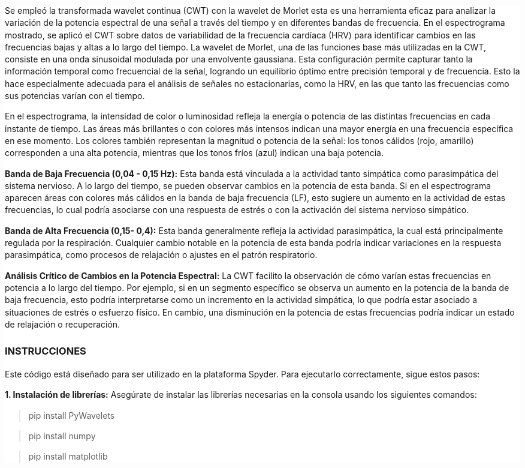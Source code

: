 Se empleó la transformada wavelet continua (CWT) con la wavelet de Morlet esta es una herramienta eficaz para analizar la variación de la potencia espectral de una señal a través del tiempo y en diferentes bandas de frecuencia. En el espectrograma mostrado, se aplicó el CWT sobre datos de variabilidad de la frecuencia cardíaca (HRV) para identificar cambios en las frecuencias bajas y altas a lo largo del tiempo. La wavelet de Morlet, una de las funciones base más utilizadas en la CWT, consiste en una onda sinusoidal modulada por una envolvente gaussiana. Esta configuración permite capturar tanto la información temporal como frecuencial de la señal, logrando un equilibrio óptimo entre precisión temporal y de frecuencia. Esto la hace especialmente adecuada para el análisis de señales no estacionarias, como la HRV, en las que tanto las frecuencias como sus potencias varían con el tiempo.

 En el espectrograma, la intensidad de color o luminosidad refleja la energía o potencia de las distintas frecuencias en cada instante de tiempo. Las áreas más brillantes o con colores más intensos indican una mayor energía en una frecuencia específica en ese momento. Los colores también representan la magnitud o potencia de la señal: los tonos cálidos (rojo, amarillo) corresponden a una alta potencia, mientras que los tonos fríos (azul) indican una baja potencia.

**Banda de Baja Frecuencia (0,04 - 0,15 Hz):** Esta banda está vinculada a la actividad tanto simpática como parasimpática del sistema nervioso. A lo largo del tiempo, se pueden observar cambios en la potencia de esta banda. Si en el espectrograma aparecen áreas con colores más cálidos en la banda de baja frecuencia (LF), esto sugiere un aumento en la actividad de estas frecuencias, lo cual podría asociarse con una respuesta de estrés o con la activación del sistema nervioso simpático.

**Banda de Alta Frecuencia (0,15- 0,4):** Esta banda generalmente refleja la actividad parasimpática, la cual está principalmente regulada por la respiración. Cualquier cambio notable en la potencia de esta banda podría indicar variaciones en la respuesta parasimpática, como procesos de relajación o ajustes en el patrón respiratorio.

**Análisis Crítico de Cambios en la Potencia Espectral:** La CWT facilito la observación de cómo varían estas frecuencias en potencia a lo largo del tiempo. Por ejemplo, si en un segmento específico se observa un aumento en la potencia de la banda de baja frecuencia, esto podría interpretarse como un incremento en la actividad simpática, lo que podría estar asociado a situaciones de estrés o esfuerzo físico. En cambio, una disminución en la potencia de estas frecuencias podría indicar un estado de relajación o recuperación.

### INSTRUCCIONES 
Este código está diseñado para ser utilizado en la plataforma Spyder. Para ejecutarlo correctamente, sigue estos pasos:

**1.	Instalación de librerías:** Asegúrate de instalar las librerías necesarias en la consola usando los siguientes comandos:

>	 pip install PyWavelets

> pip install numpy

>	 pip install matplotlib
